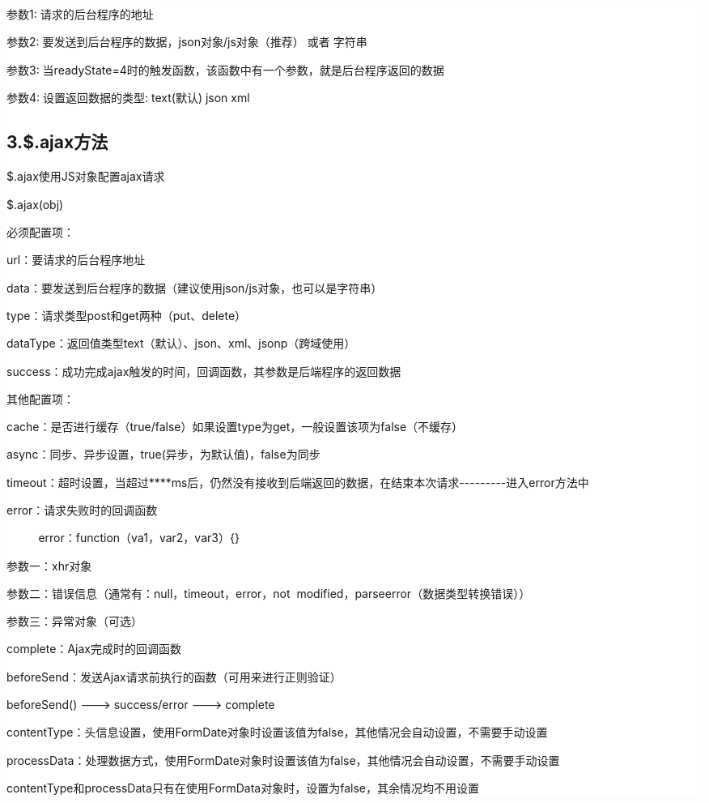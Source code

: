 参数1: 请求的后台程序的地址

参数2: 要发送到后台程序的数据，json对象/js对象（推荐） 或者 字符串

参数3: 当readyState=4时的触发函数，该函数中有一个参数，就是后台程序返回的数据

参数4: 设置返回数据的类型: text(默认)  json  xml

## 3.$.ajax方法

$.ajax使用JS对象配置ajax请求

$.ajax(obj)

必须配置项：

url：要请求的后台程序地址

data：要发送到后台程序的数据（建议使用json/js对象，也可以是字符串）

type：请求类型post和get两种（put、delete）

dataType：返回值类型text（默认）、json、xml、jsonp（跨域使用）

success：成功完成ajax触发的时间，回调函数，其参数是后端程序的返回数据

其他配置项：

cache：是否进行缓存（true/false）如果设置type为get，一般设置该项为false（不缓存）

async：同步、异步设置，true(异步，为默认值)，false为同步

timeout：超时设置，当超过****ms后，仍然没有接收到后端返回的数据，在结束本次请求---------进入error方法中

error：请求失败时的回调函数

          error：function（va1，var2，var3）{}

参数一：xhr对象

参数二：错误信息（通常有：null，timeout，error，not  modified，parseerror（数据类型转换错误））

参数三：异常对象（可选）

complete：Ajax完成时的回调函数

beforeSend：发送Ajax请求前执行的函数（可用来进行正则验证）

beforeSend() ---> success/error ---> complete

contentType：头信息设置，使用FormDate对象时设置该值为false，其他情况会自动设置，不需要手动设置

processData：处理数据方式，使用FormDate对象时设置该值为false，其他情况会自动设置，不需要手动设置

contentType和processData只有在使用FormData对象时，设置为false，其余情况均不用设置












